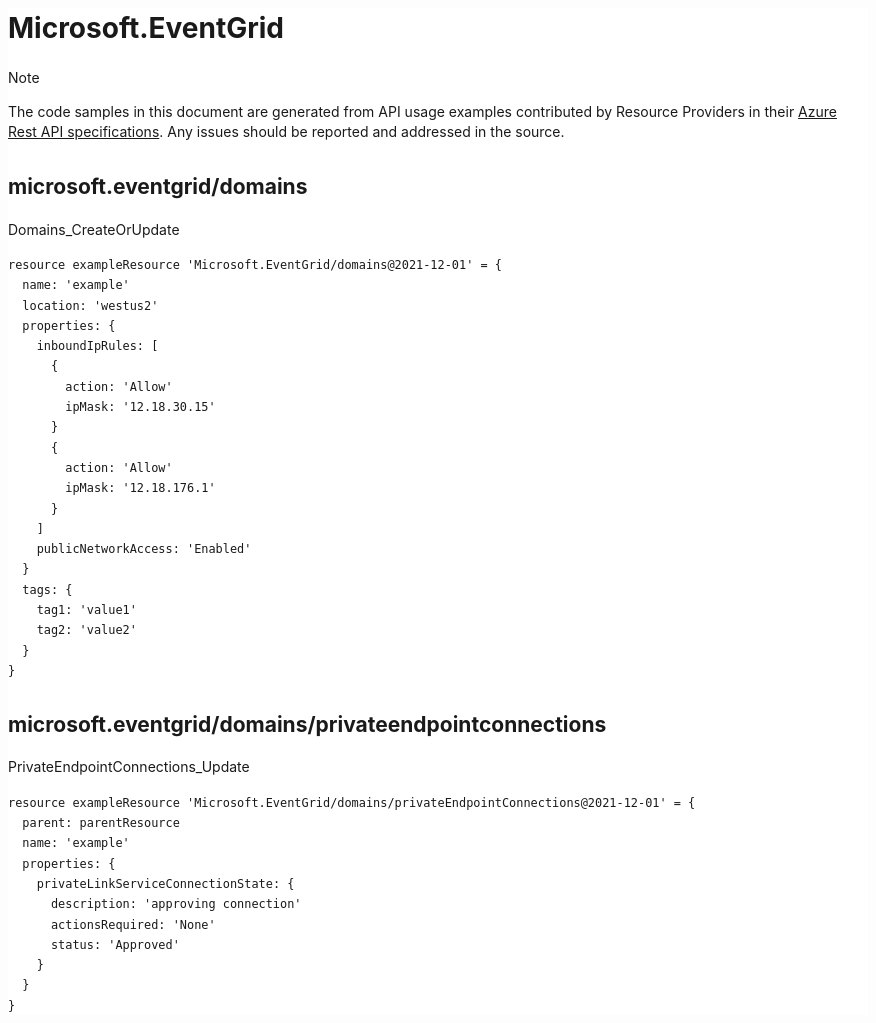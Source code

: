 # Microsoft.EventGrid
  
> [!NOTE]
> The code samples in this document are generated from API usage examples contributed by Resource Providers in their [Azure Rest API specifications](https://github.com/Azure/azure-rest-api-specs). Any issues should be reported and addressed in the source.


## microsoft.eventgrid/domains

Domains_CreateOrUpdate
```bicep
resource exampleResource 'Microsoft.EventGrid/domains@2021-12-01' = {
  name: 'example'
  location: 'westus2'
  properties: {
    inboundIpRules: [
      {
        action: 'Allow'
        ipMask: '12.18.30.15'
      }
      {
        action: 'Allow'
        ipMask: '12.18.176.1'
      }
    ]
    publicNetworkAccess: 'Enabled'
  }
  tags: {
    tag1: 'value1'
    tag2: 'value2'
  }
}
```

## microsoft.eventgrid/domains/privateendpointconnections

PrivateEndpointConnections_Update
```bicep
resource exampleResource 'Microsoft.EventGrid/domains/privateEndpointConnections@2021-12-01' = {
  parent: parentResource 
  name: 'example'
  properties: {
    privateLinkServiceConnectionState: {
      description: 'approving connection'
      actionsRequired: 'None'
      status: 'Approved'
    }
  }
}
```
